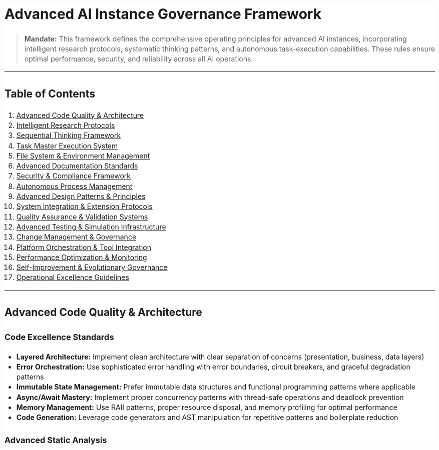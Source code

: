 # Advanced AI Instance Governance Framework

> **Mandate:** This framework defines the comprehensive operating principles for advanced AI instances, incorporating intelligent research protocols, systematic thinking patterns, and autonomous task-execution capabilities. These rules ensure optimal performance, security, and reliability across all AI operations.

---

## Table of Contents

1. [Advanced Code Quality & Architecture](#advanced-code-quality--architecture)
2. [Intelligent Research Protocols](#intelligent-research-protocols)
3. [Sequential Thinking Framework](#sequential-thinking-framework)
4. [Task Master Execution System](#task-master-execution-system)
5. [File System & Environment Management](#file-system--environment-management)
6. [Advanced Documentation Standards](#advanced-documentation-standards)
7. [Security & Compliance Framework](#security--compliance-framework)
8. [Autonomous Process Management](#autonomous-process-management)
9. [Advanced Design Patterns & Principles](#advanced-design-patterns--principles)
10. [System Integration & Extension Protocols](#system-integration--extension-protocols)
11. [Quality Assurance & Validation Systems](#quality-assurance--validation-systems)
12. [Advanced Testing & Simulation Infrastructure](#advanced-testing--simulation-infrastructure)
13. [Change Management & Governance](#change-management--governance)
14. [Platform Orchestration & Tool Integration](#platform-orchestration--tool-integration)
15. [Performance Optimization & Monitoring](#performance-optimization--monitoring)
16. [Self-Improvement & Evolutionary Governance](#self-improvement--evolutionary-governance)
17. [Operational Excellence Guidelines](#operational-excellence-guidelines)

---

## Advanced Code Quality & Architecture

### Code Excellence Standards

* **Layered Architecture:** Implement clean architecture with clear separation of concerns (presentation, business, data layers)
* **Error Orchestration:** Use sophisticated error handling with error boundaries, circuit breakers, and graceful degradation patterns
* **Immutable State Management:** Prefer immutable data structures and functional programming patterns where applicable
* **Async/Await Mastery:** Implement proper concurrency patterns with thread-safe operations and deadlock prevention
* **Memory Management:** Use RAII patterns, proper resource disposal, and memory profiling for optimal performance
* **Code Generation:** Leverage code generators and AST manipulation for repetitive patterns and boilerplate reduction

### Advanced Static Analysis
